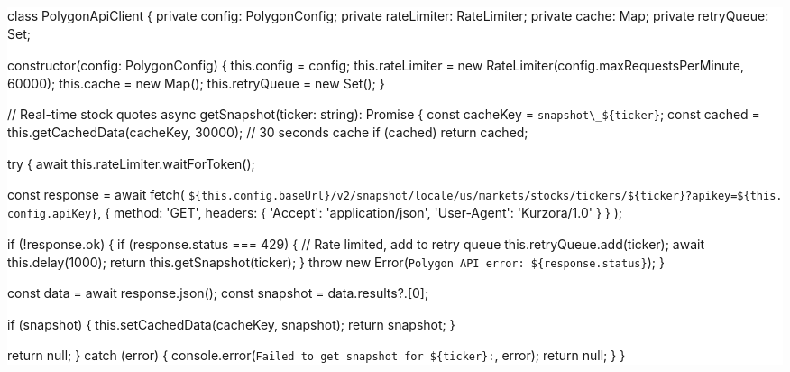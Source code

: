 class PolygonApiClient {
 private config: PolygonConfig;
 private rateLimiter: RateLimiter;
 private cache: Map;
 private retryQueue: Set;

 constructor(config: PolygonConfig) {
 this.config = config;
 this.rateLimiter = new RateLimiter(config.maxRequestsPerMinute, 60000);
 this.cache = new Map();
 this.retryQueue = new Set();
 }

 // Real-time stock quotes
 async getSnapshot(ticker: string): Promise {
 const cacheKey = `snapshot\_${ticker}`;
 const cached = this.getCachedData(cacheKey, 30000); // 30 seconds cache
 if (cached) return cached;

 try {
 await this.rateLimiter.waitForToken();
 
 const response = await fetch(
 `${this.config.baseUrl}/v2/snapshot/locale/us/markets/stocks/tickers/${ticker}?apikey=${this.config.apiKey}`,
 {
 method: 'GET',
 headers: {
 'Accept': 'application/json',
 'User-Agent': 'Kurzora/1.0'
 }
 }
 );

 if (!response.ok) {
 if (response.status === 429) {
 // Rate limited, add to retry queue
 this.retryQueue.add(ticker);
 await this.delay(1000);
 return this.getSnapshot(ticker);
 }
 throw new Error(`Polygon API error: ${response.status}`);
 }

 const data = await response.json();
 const snapshot = data.results?.[0];
 
 if (snapshot) {
 this.setCachedData(cacheKey, snapshot);
 return snapshot;
 }

 return null;
 } catch (error) {
 console.error(`Failed to get snapshot for ${ticker}:`, error);
 return null;
 }
 }
